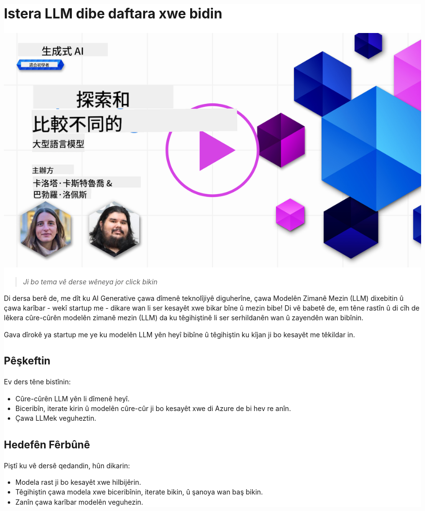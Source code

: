 
# Istera LLM dibe daftara xwe bidin

[![Istera LLM dibe daftara xwe bidin](../../../translated_images/02-lesson-banner.722fb0fdf701564d4479112ef4c4fa964c98dce0c241decbe12aae32e9fb4659.mo.png)](https://aka.ms/gen-ai-lesson2-gh?WT.mc_id=academic-105485-koreyst)

> _Ji bo tema vê derse wêneya jor click bikin_

Di dersa berê de, me dît ku AI Generative çawa dîmenê teknolîjiyê diguherîne, çawa Modelên Zimanê Mezin (LLM) dixebitin û çawa karîbar - wekî startup me - dikare wan li ser kesayêt xwe bikar bîne û mezin bibe! Di vê babetê de, em têne rastîn û di cîh de lêkera cûre-cûrên modelên zimanê mezin (LLM) da ku têgihiştinê li ser serhildanên wan û zayendên wan bibînin.

Gava dîrokê ya startup me ye ku modelên LLM yên heyî bibîne û têgihiştin ku kîjan ji bo kesayêt me têkildar in.

## Pêşkeftin

Ev ders têne bistînin:

- Cûre-cûrên LLM yên li dîmenê heyî.
- Biceribîn, iterate kirin û modelên cûre-cûr ji bo kesayêt xwe di Azure de bi hev re anîn.
- Çawa LLMek veguheztin.

## Hedefên Fêrbûnê

Piştî ku vê dersê qedandin, hûn dikarin:

- Modela rast ji bo kesayêt xwe hilbijêrin.
- Têgihiştin çawa modela xwe biceribînin, iterate bikin, û şanoya wan baş bikin.
- Zanîn çawa karîbar modelên veguhezin.
